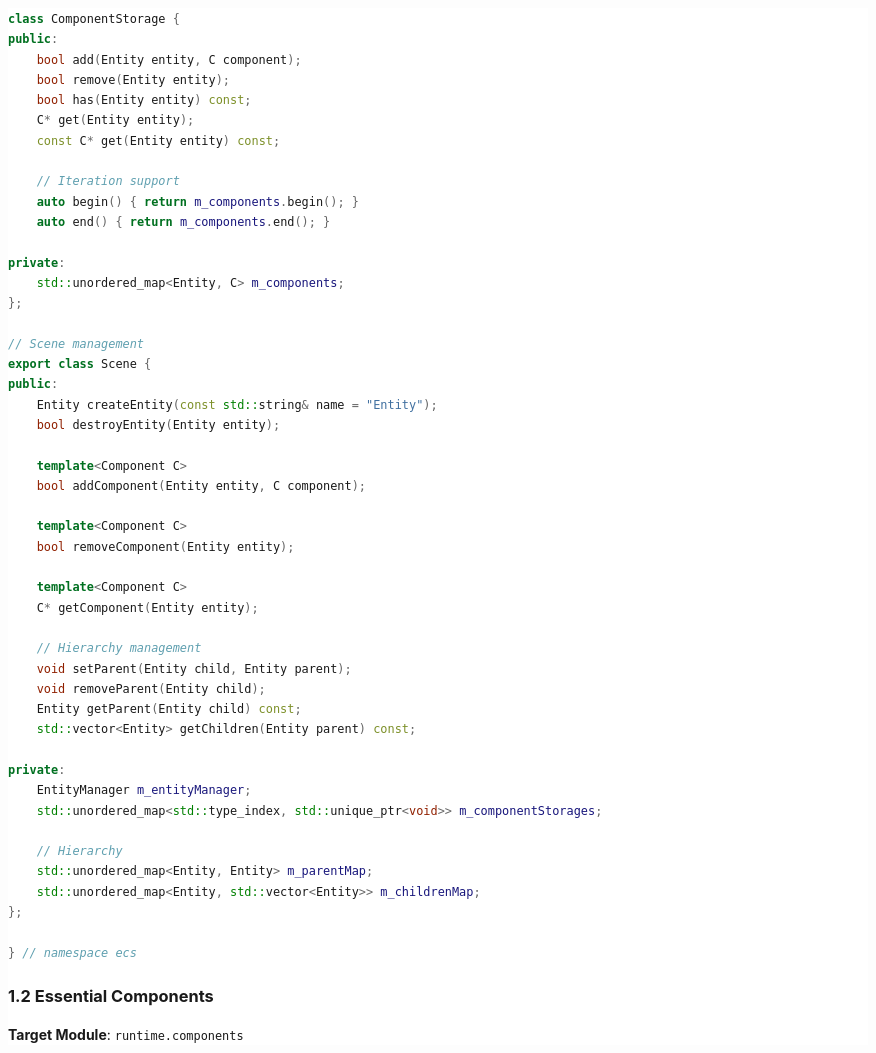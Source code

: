 ```cpp
class ComponentStorage {
public:
    bool add(Entity entity, C component);
    bool remove(Entity entity);
    bool has(Entity entity) const;
    C* get(Entity entity);
    const C* get(Entity entity) const;
    
    // Iteration support
    auto begin() { return m_components.begin(); }
    auto end() { return m_components.end(); }
    
private:
    std::unordered_map<Entity, C> m_components;
};

// Scene management
export class Scene {
public:
    Entity createEntity(const std::string& name = "Entity");
    bool destroyEntity(Entity entity);
    
    template<Component C>
    bool addComponent(Entity entity, C component);
    
    template<Component C>
    bool removeComponent(Entity entity);
    
    template<Component C>
    C* getComponent(Entity entity);
    
    // Hierarchy management
    void setParent(Entity child, Entity parent);
    void removeParent(Entity child);
    Entity getParent(Entity child) const;
    std::vector<Entity> getChildren(Entity parent) const;
    
private:
    EntityManager m_entityManager;
    std::unordered_map<std::type_index, std::unique_ptr<void>> m_componentStorages;
    
    // Hierarchy
    std::unordered_map<Entity, Entity> m_parentMap;
    std::unordered_map<Entity, std::vector<Entity>> m_childrenMap;
};

} // namespace ecs
```

### 1.2 Essential Components
**Target Module**: `runtime.components`
